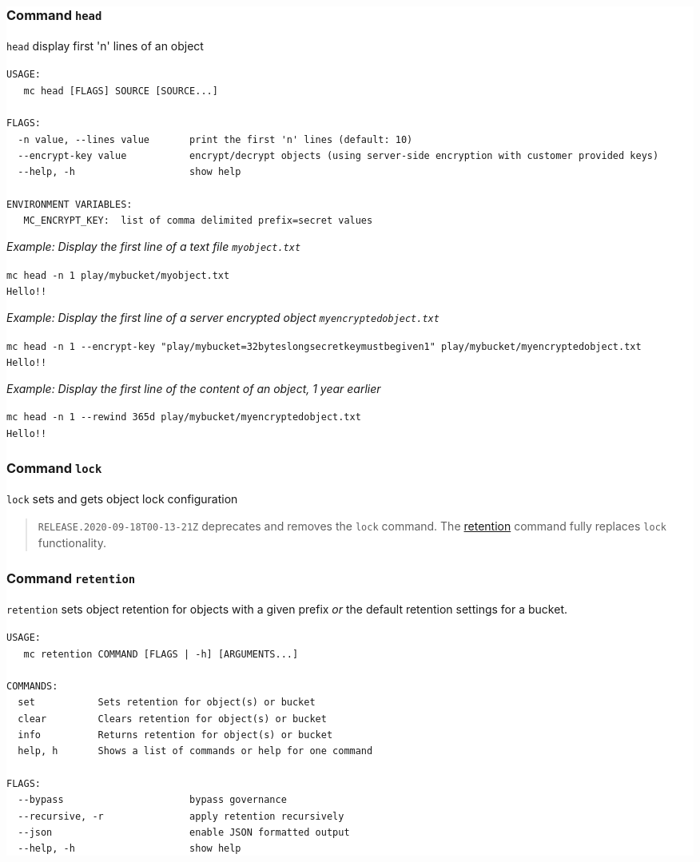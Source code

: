 <a name="head"></a>
### Command `head`
`head` display first 'n' lines of an object

```
USAGE:
   mc head [FLAGS] SOURCE [SOURCE...]

FLAGS:
  -n value, --lines value       print the first 'n' lines (default: 10)
  --encrypt-key value           encrypt/decrypt objects (using server-side encryption with customer provided keys)
  --help, -h                    show help

ENVIRONMENT VARIABLES:
   MC_ENCRYPT_KEY:  list of comma delimited prefix=secret values
```

*Example: Display the first line of a text file `myobject.txt`*

```
mc head -n 1 play/mybucket/myobject.txt
Hello!!
```

*Example: Display the first line of a server encrypted object `myencryptedobject.txt`*

```
mc head -n 1 --encrypt-key "play/mybucket=32byteslongsecretkeymustbegiven1" play/mybucket/myencryptedobject.txt
Hello!!
```

*Example: Display the first line of the content of an object, 1 year earlier*
```
mc head -n 1 --rewind 365d play/mybucket/myencryptedobject.txt
Hello!!
```

### Command `lock`
`lock` sets and gets object lock configuration

> `RELEASE.2020-09-18T00-13-21Z` deprecates and removes the `lock` command.
The [retention](#retention) command fully replaces `lock` functionality.

<a name="retention"></a>
### Command `retention`
`retention` sets object retention for objects with a given prefix *or* the default
retention settings for a bucket.

```
USAGE:
   mc retention COMMAND [FLAGS | -h] [ARGUMENTS...]

COMMANDS:
  set           Sets retention for object(s) or bucket
  clear         Clears retention for object(s) or bucket
  info          Returns retention for object(s) or bucket
  help, h       Shows a list of commands or help for one command

FLAGS:
  --bypass                      bypass governance
  --recursive, -r               apply retention recursively
  --json                        enable JSON formatted output
  --help, -h                    show help
```
